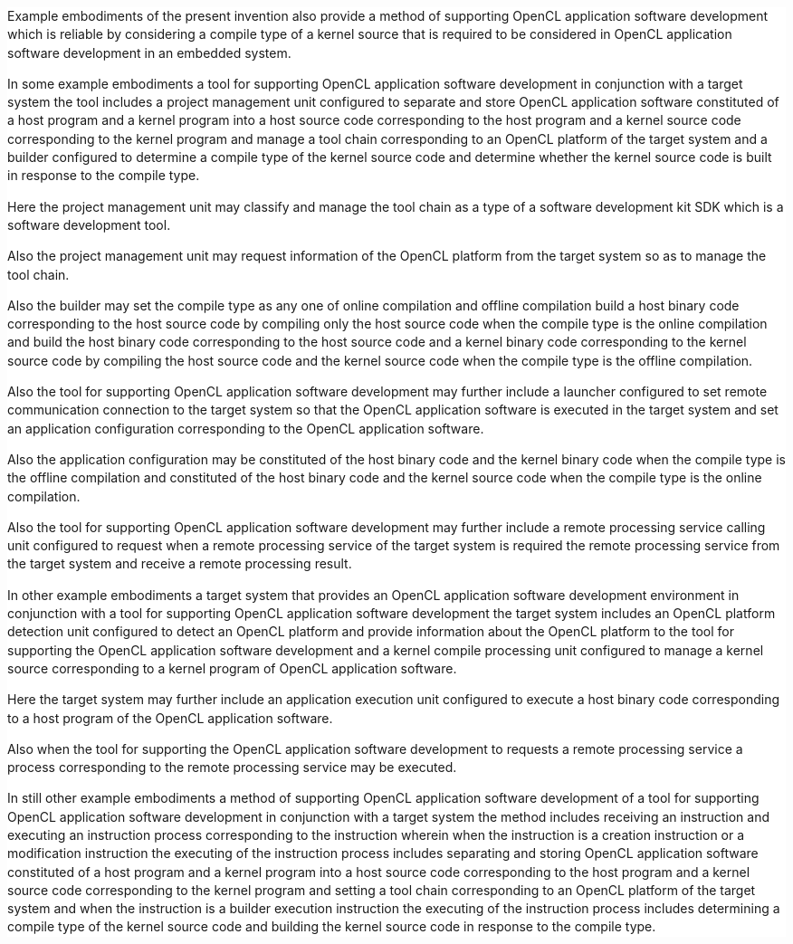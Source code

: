 Example embodiments of the present invention also provide a method of supporting OpenCL application software development which is reliable by considering a compile type of a kernel source that is required to be considered in OpenCL application software development in an embedded system.

In some example embodiments a tool for supporting OpenCL application software development in conjunction with a target system the tool includes a project management unit configured to separate and store OpenCL application software constituted of a host program and a kernel program into a host source code corresponding to the host program and a kernel source code corresponding to the kernel program and manage a tool chain corresponding to an OpenCL platform of the target system and a builder configured to determine a compile type of the kernel source code and determine whether the kernel source code is built in response to the compile type.

Here the project management unit may classify and manage the tool chain as a type of a software development kit SDK which is a software development tool.

Also the project management unit may request information of the OpenCL platform from the target system so as to manage the tool chain.

Also the builder may set the compile type as any one of online compilation and offline compilation build a host binary code corresponding to the host source code by compiling only the host source code when the compile type is the online compilation and build the host binary code corresponding to the host source code and a kernel binary code corresponding to the kernel source code by compiling the host source code and the kernel source code when the compile type is the offline compilation.

Also the tool for supporting OpenCL application software development may further include a launcher configured to set remote communication connection to the target system so that the OpenCL application software is executed in the target system and set an application configuration corresponding to the OpenCL application software.

Also the application configuration may be constituted of the host binary code and the kernel binary code when the compile type is the offline compilation and constituted of the host binary code and the kernel source code when the compile type is the online compilation.

Also the tool for supporting OpenCL application software development may further include a remote processing service calling unit configured to request when a remote processing service of the target system is required the remote processing service from the target system and receive a remote processing result.

In other example embodiments a target system that provides an OpenCL application software development environment in conjunction with a tool for supporting OpenCL application software development the target system includes an OpenCL platform detection unit configured to detect an OpenCL platform and provide information about the OpenCL platform to the tool for supporting the OpenCL application software development and a kernel compile processing unit configured to manage a kernel source corresponding to a kernel program of OpenCL application software.

Here the target system may further include an application execution unit configured to execute a host binary code corresponding to a host program of the OpenCL application software.

Also when the tool for supporting the OpenCL application software development to requests a remote processing service a process corresponding to the remote processing service may be executed.

In still other example embodiments a method of supporting OpenCL application software development of a tool for supporting OpenCL application software development in conjunction with a target system the method includes receiving an instruction and executing an instruction process corresponding to the instruction wherein when the instruction is a creation instruction or a modification instruction the executing of the instruction process includes separating and storing OpenCL application software constituted of a host program and a kernel program into a host source code corresponding to the host program and a kernel source code corresponding to the kernel program and setting a tool chain corresponding to an OpenCL platform of the target system and when the instruction is a builder execution instruction the executing of the instruction process includes determining a compile type of the kernel source code and building the kernel source code in response to the compile type.
